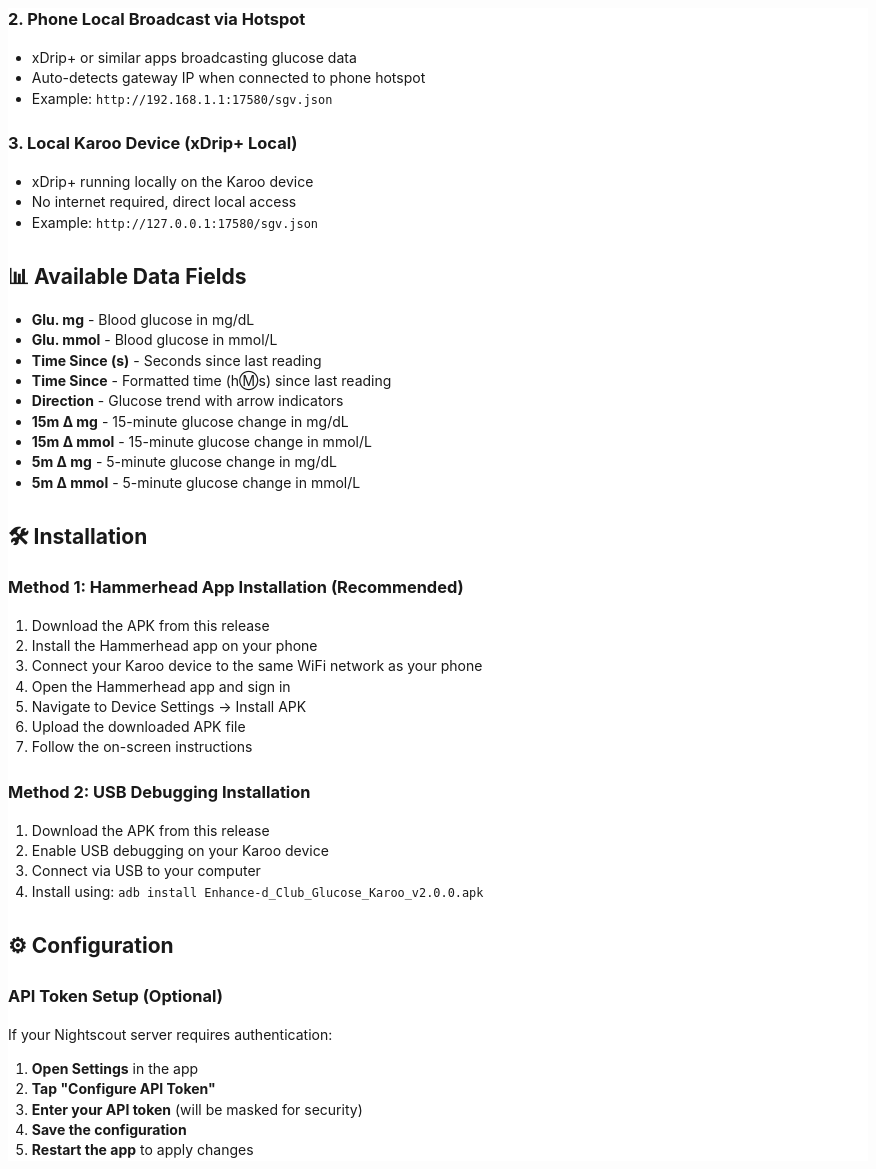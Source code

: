 ### 2. Phone Local Broadcast via Hotspot

- xDrip+ or similar apps broadcasting glucose data
- Auto-detects gateway IP when connected to phone hotspot
- Example: `http://192.168.1.1:17580/sgv.json`

### 3. Local Karoo Device (xDrip+ Local)

- xDrip+ running locally on the Karoo device
- No internet required, direct local access
- Example: `http://127.0.0.1:17580/sgv.json`

## 📊 Available Data Fields

- **Glu. mg** - Blood glucose in mg/dL
- **Glu. mmol** - Blood glucose in mmol/L
- **Time Since (s)** - Seconds since last reading
- **Time Since** - Formatted time (h:m:s) since last reading
- **Direction** - Glucose trend with arrow indicators
- **15m Δ mg** - 15-minute glucose change in mg/dL
- **15m Δ mmol** - 15-minute glucose change in mmol/L
- **5m Δ mg** - 5-minute glucose change in mg/dL
- **5m Δ mmol** - 5-minute glucose change in mmol/L

## 🛠️ Installation

### Method 1: Hammerhead App Installation (Recommended)

1. Download the APK from this release
2. Install the Hammerhead app on your phone
3. Connect your Karoo device to the same WiFi network as your phone
4. Open the Hammerhead app and sign in
5. Navigate to Device Settings → Install APK
6. Upload the downloaded APK file
7. Follow the on-screen instructions

### Method 2: USB Debugging Installation

1. Download the APK from this release
2. Enable USB debugging on your Karoo device
3. Connect via USB to your computer
4. Install using: `adb install Enhance-d_Club_Glucose_Karoo_v2.0.0.apk`

## ⚙️ Configuration

### API Token Setup (Optional)

If your Nightscout server requires authentication:

1. **Open Settings** in the app
2. **Tap "Configure API Token"**
3. **Enter your API token** (will be masked for security)
4. **Save the configuration**
5. **Restart the app** to apply changes
